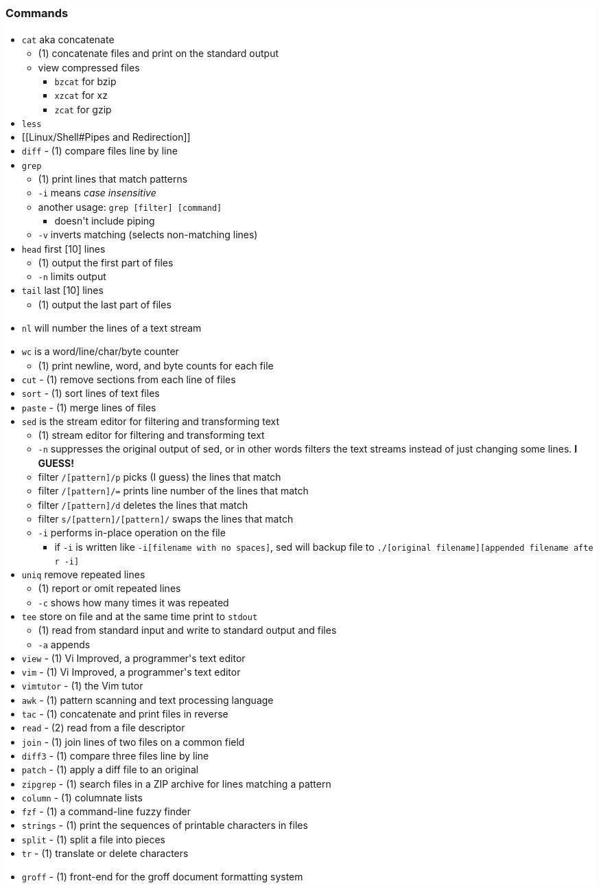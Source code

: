 ### Commands
- `cat` aka concatenate
	- (1) concatenate files and print on the standard output
	- view compressed files
		- `bzcat` for bzip
		- `xzcat` for xz
		- `zcat` for gzip
- `less`
- [[Linux/Shell#Pipes and Redirection]]
- `diff` - (1) compare files line by line
- `grep`
	- (1) print lines that match patterns
	* `-i` means *case insensitive*
	* another usage: `grep [filter] [command]`
		* doesn't include piping
	* `-v` inverts matching (selects non-matching lines)
- `head` first \[10\] lines
  - (1) output the first part of files
  - `-n` limits output
- `tail` last \[10\] lines
	- (1) output the last part of files
* `nl` will number the lines of a text stream
- `wc` is a word/line/char/byte counter
	- (1) print newline, word, and byte counts for each file
- `cut` - (1) remove sections from each line of files
- `sort` - (1) sort lines of text files
- `paste` - (1) merge lines of files
- `sed` is the stream editor for filtering and transforming text
	- (1) stream editor for filtering and transforming text
	* `-n` suppresses the original output of sed, or in other words filters the text streams instead of just changing some lines. **I GUESS!**
	* filter `/[pattern]/p` picks (I guess) the lines that match
	* filter `/[pattern]/=` prints line number of the lines that match
	* filter `/[pattern]/d` deletes the lines that match
	* filter `s/[pattern]/[pattern]/` swaps the lines that match
	* `-i` performs in-place operation on the file
		* if `-i` is written like `-i[filename with no spaces]`, sed will backup file to `./[original filename][appended filename after -i]`
- `uniq` remove repeated lines
	- (1) report or omit repeated lines
	- `-c` shows how many times it was repeated
- `tee` store on file and at the same time print to `stdout`
  - (1) read from standard input and write to standard output and files
  - `-a` appends
- `view` - (1) Vi Improved, a programmer's text editor
- `vim` - (1) Vi Improved, a programmer's text editor
- `vimtutor` - (1) the Vim tutor
- `awk` - (1) pattern scanning and text processing language
- `tac` - (1) concatenate and print files in reverse
- `read` - (2) read from a file descriptor
- `join` - (1) join lines of two files on a common field
- `diff3` - (1) compare three files line by line
- `patch` - (1) apply a diff file to an original
- `zipgrep` - (1) search files in a ZIP archive for lines matching a pattern
- `column` - (1) columnate lists
- `fzf` - (1) a command-line fuzzy finder
- `strings` - (1) print the sequences of printable characters in files
- `split` - (1) split a file into pieces
- `tr` - (1) translate or delete characters
* `groff` - (1) front-end for the groff document formatting system
